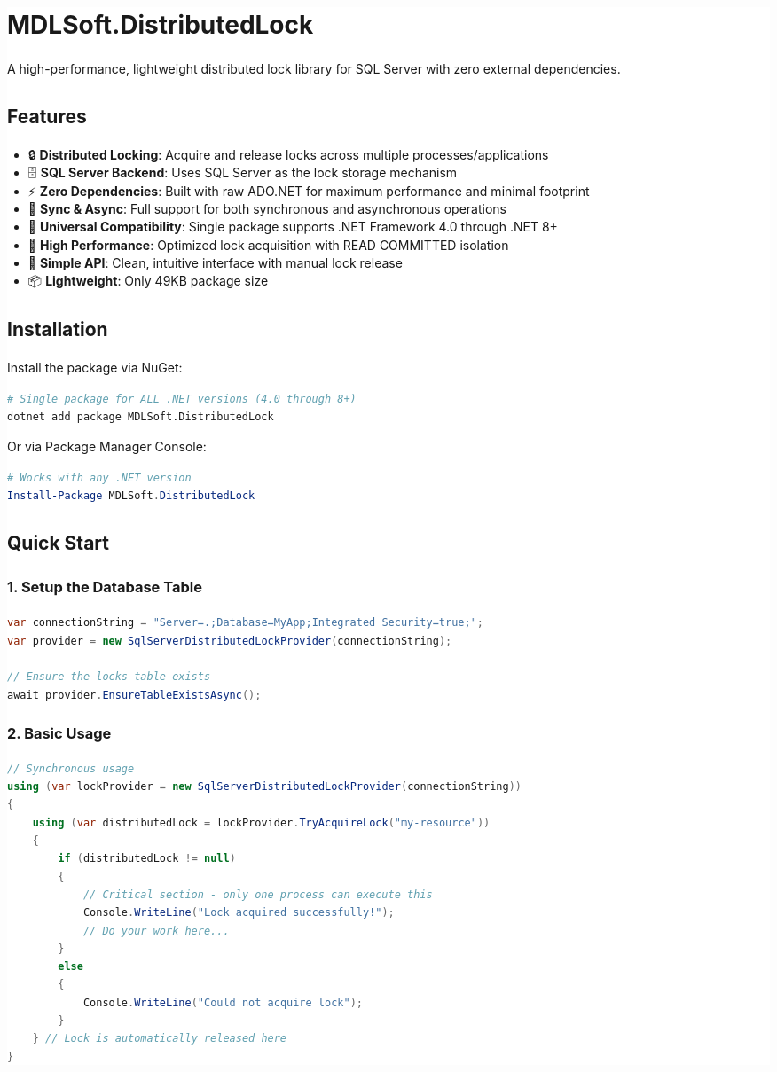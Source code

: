 # MDLSoft.DistributedLock

A high-performance, lightweight distributed lock library for SQL Server with zero external dependencies.

## Features

- 🔒 **Distributed Locking**: Acquire and release locks across multiple processes/applications
- 🗄️ **SQL Server Backend**: Uses SQL Server as the lock storage mechanism
- ⚡ **Zero Dependencies**: Built with raw ADO.NET for maximum performance and minimal footprint
- 🔄 **Sync & Async**: Full support for both synchronous and asynchronous operations
- 🎯 **Universal Compatibility**: Single package supports .NET Framework 4.0 through .NET 8+
- 🚀 **High Performance**: Optimized lock acquisition with READ COMMITTED isolation
- 🔧 **Simple API**: Clean, intuitive interface with manual lock release
- 📦 **Lightweight**: Only 49KB package size

## Installation

Install the package via NuGet:

```bash
# Single package for ALL .NET versions (4.0 through 8+)
dotnet add package MDLSoft.DistributedLock
```

Or via Package Manager Console:

```powershell
# Works with any .NET version
Install-Package MDLSoft.DistributedLock
```

## Quick Start

### 1. Setup the Database Table

```csharp
var connectionString = "Server=.;Database=MyApp;Integrated Security=true;";
var provider = new SqlServerDistributedLockProvider(connectionString);

// Ensure the locks table exists
await provider.EnsureTableExistsAsync();
```

### 2. Basic Usage

```csharp
// Synchronous usage
using (var lockProvider = new SqlServerDistributedLockProvider(connectionString))
{
    using (var distributedLock = lockProvider.TryAcquireLock("my-resource"))
    {
        if (distributedLock != null)
        {
            // Critical section - only one process can execute this
            Console.WriteLine("Lock acquired successfully!");
            // Do your work here...
        }
        else
        {
            Console.WriteLine("Could not acquire lock");
        }
    } // Lock is automatically released here
}
```